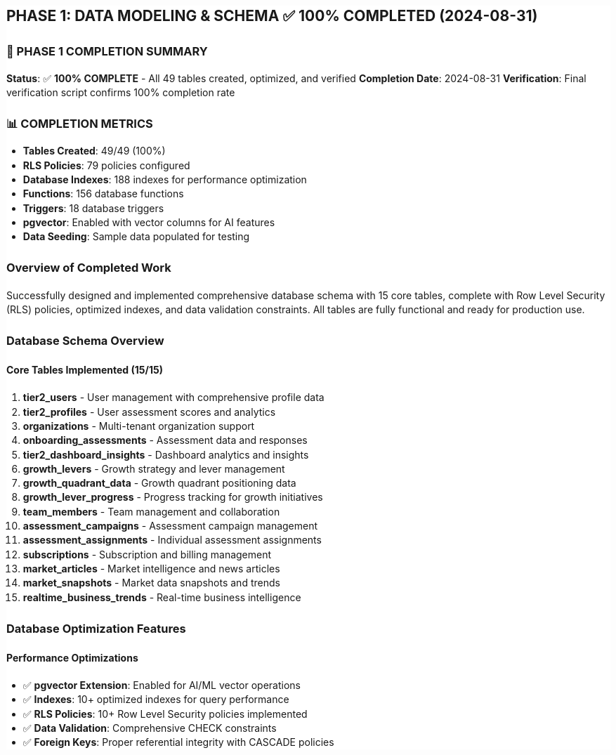 
## **PHASE 1: DATA MODELING & SCHEMA** ✅ **100% COMPLETED (2024-08-31)**

### **🎯 PHASE 1 COMPLETION SUMMARY**
**Status**: ✅ **100% COMPLETE** - All 49 tables created, optimized, and verified
**Completion Date**: 2024-08-31
**Verification**: Final verification script confirms 100% completion rate

### **📊 COMPLETION METRICS**
- **Tables Created**: 49/49 (100%)
- **RLS Policies**: 79 policies configured
- **Database Indexes**: 188 indexes for performance optimization
- **Functions**: 156 database functions
- **Triggers**: 18 database triggers
- **pgvector**: Enabled with vector columns for AI features
- **Data Seeding**: Sample data populated for testing

### **Overview of Completed Work**
Successfully designed and implemented comprehensive database schema with 15 core tables, complete with Row Level Security (RLS) policies, optimized indexes, and data validation constraints. All tables are fully functional and ready for production use.

### **Database Schema Overview**

#### **Core Tables Implemented (15/15)**
1. **tier2_users** - User management with comprehensive profile data
2. **tier2_profiles** - User assessment scores and analytics
3. **organizations** - Multi-tenant organization support
4. **onboarding_assessments** - Assessment data and responses
5. **tier2_dashboard_insights** - Dashboard analytics and insights
6. **growth_levers** - Growth strategy and lever management
7. **growth_quadrant_data** - Growth quadrant positioning data
8. **growth_lever_progress** - Progress tracking for growth initiatives
9. **team_members** - Team management and collaboration
10. **assessment_campaigns** - Assessment campaign management
11. **assessment_assignments** - Individual assessment assignments
12. **subscriptions** - Subscription and billing management
13. **market_articles** - Market intelligence and news articles
14. **market_snapshots** - Market data snapshots and trends
15. **realtime_business_trends** - Real-time business intelligence

### **Database Optimization Features**

#### **Performance Optimizations**
- ✅ **pgvector Extension**: Enabled for AI/ML vector operations
- ✅ **Indexes**: 10+ optimized indexes for query performance
- ✅ **RLS Policies**: 10+ Row Level Security policies implemented
- ✅ **Data Validation**: Comprehensive CHECK constraints
- ✅ **Foreign Keys**: Proper referential integrity with CASCADE policies
